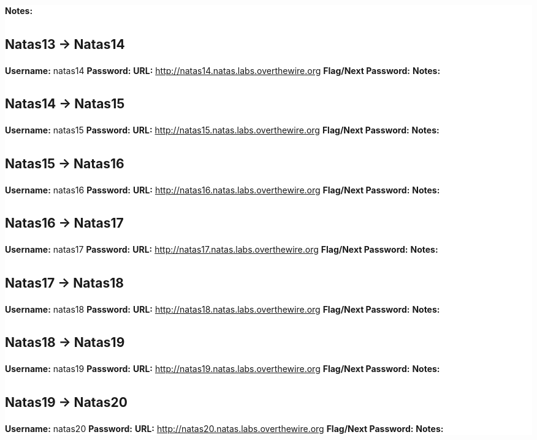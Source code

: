 **Notes:**

## Natas13 → Natas14
**Username:** natas14
**Password:**
**URL:** http://natas14.natas.labs.overthewire.org
**Flag/Next Password:**
**Notes:**

## Natas14 → Natas15
**Username:** natas15
**Password:**
**URL:** http://natas15.natas.labs.overthewire.org
**Flag/Next Password:**
**Notes:**

## Natas15 → Natas16
**Username:** natas16
**Password:**
**URL:** http://natas16.natas.labs.overthewire.org
**Flag/Next Password:**
**Notes:**

## Natas16 → Natas17
**Username:** natas17
**Password:**
**URL:** http://natas17.natas.labs.overthewire.org
**Flag/Next Password:**
**Notes:**

## Natas17 → Natas18
**Username:** natas18
**Password:**
**URL:** http://natas18.natas.labs.overthewire.org
**Flag/Next Password:**
**Notes:**

## Natas18 → Natas19
**Username:** natas19
**Password:**
**URL:** http://natas19.natas.labs.overthewire.org
**Flag/Next Password:**
**Notes:**

## Natas19 → Natas20
**Username:** natas20
**Password:**
**URL:** http://natas20.natas.labs.overthewire.org
**Flag/Next Password:**
**Notes:**
